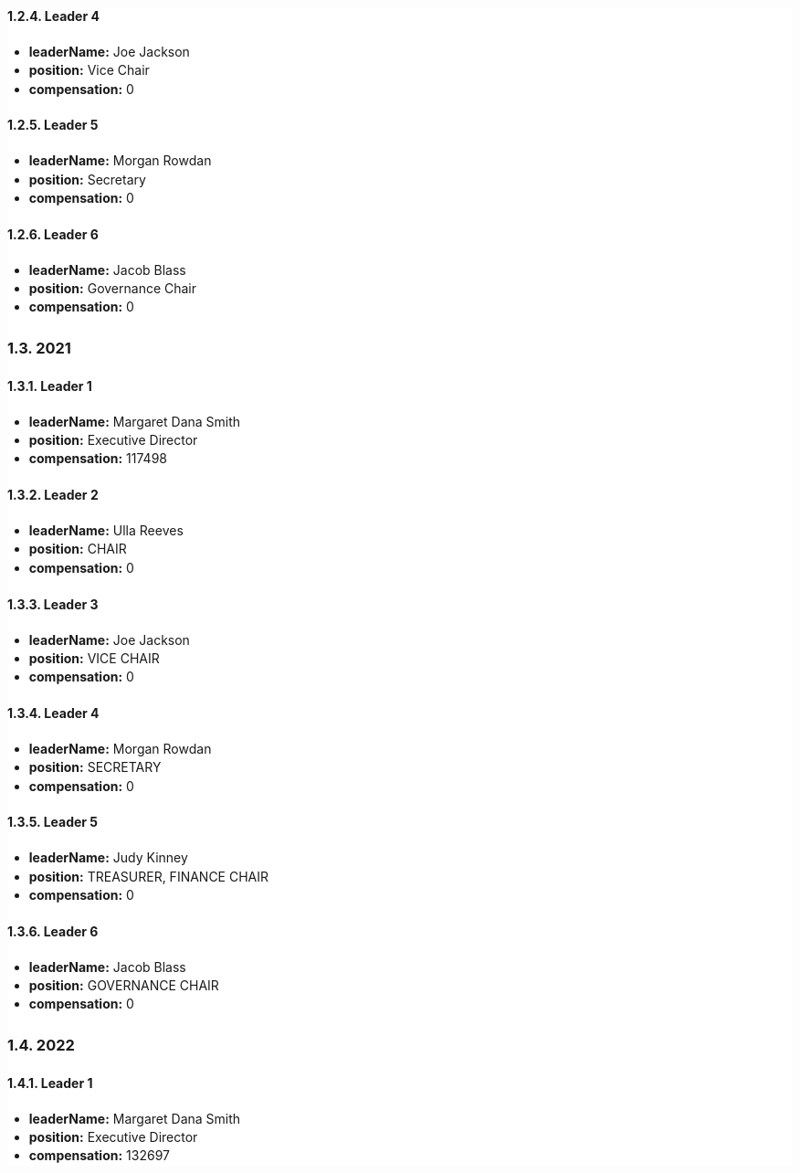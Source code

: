 #### 1.2.4. Leader 4
- **leaderName:** Joe Jackson
- **position:** Vice Chair
- **compensation:** 0

#### 1.2.5. Leader 5
- **leaderName:** Morgan Rowdan
- **position:** Secretary
- **compensation:** 0

#### 1.2.6. Leader 6
- **leaderName:** Jacob Blass
- **position:** Governance Chair
- **compensation:** 0

### 1.3. 2021
#### 1.3.1. Leader 1
- **leaderName:** Margaret Dana Smith
- **position:** Executive Director
- **compensation:** 117498

#### 1.3.2. Leader 2
- **leaderName:** Ulla Reeves
- **position:** CHAIR
- **compensation:** 0

#### 1.3.3. Leader 3
- **leaderName:** Joe Jackson
- **position:** VICE CHAIR
- **compensation:** 0

#### 1.3.4. Leader 4
- **leaderName:** Morgan Rowdan
- **position:** SECRETARY
- **compensation:** 0

#### 1.3.5. Leader 5
- **leaderName:** Judy Kinney
- **position:** TREASURER, FINANCE CHAIR
- **compensation:** 0

#### 1.3.6. Leader 6
- **leaderName:** Jacob Blass
- **position:** GOVERNANCE CHAIR
- **compensation:** 0

### 1.4. 2022
#### 1.4.1. Leader 1
- **leaderName:** Margaret Dana Smith
- **position:** Executive Director
- **compensation:** 132697
